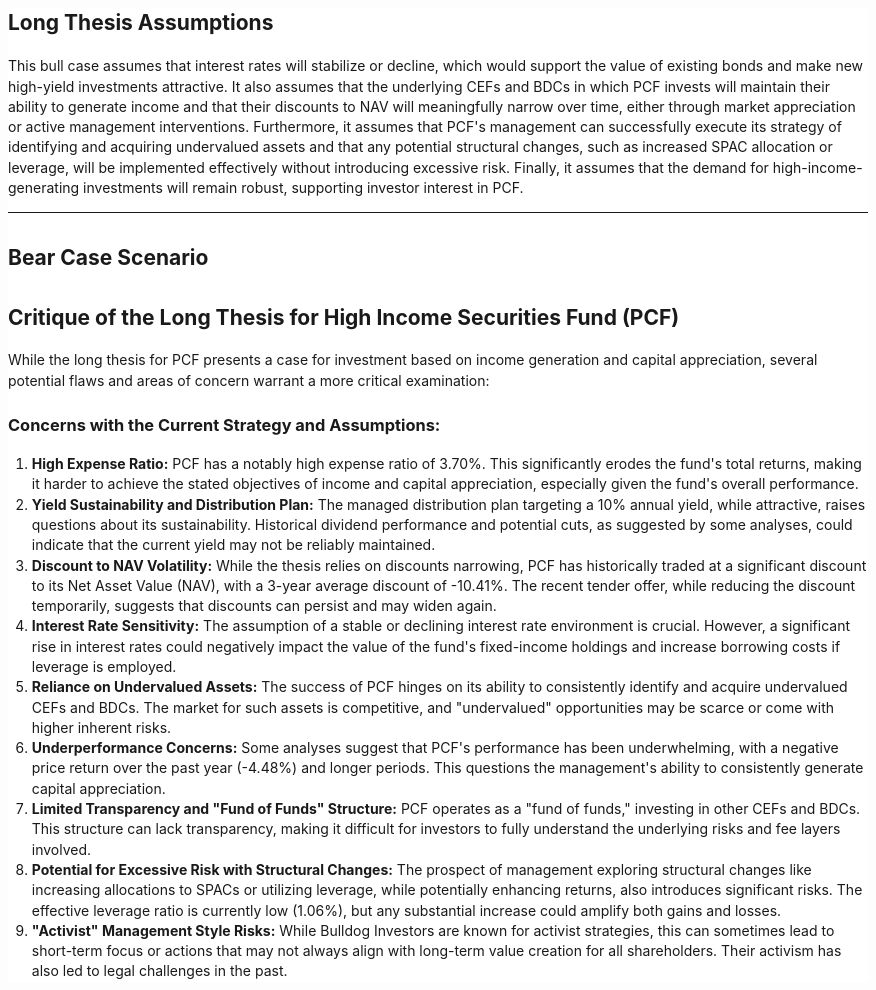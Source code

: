 
## Long Thesis Assumptions

This bull case assumes that interest rates will stabilize or decline, which would support the value of existing bonds and make new high-yield investments attractive. It also assumes that the underlying CEFs and BDCs in which PCF invests will maintain their ability to generate income and that their discounts to NAV will meaningfully narrow over time, either through market appreciation or active management interventions. Furthermore, it assumes that PCF's management can successfully execute its strategy of identifying and acquiring undervalued assets and that any potential structural changes, such as increased SPAC allocation or leverage, will be implemented effectively without introducing excessive risk. Finally, it assumes that the demand for high-income-generating investments will remain robust, supporting investor interest in PCF.

---

## Bear Case Scenario

## Critique of the Long Thesis for High Income Securities Fund (PCF)

While the long thesis for PCF presents a case for investment based on income generation and capital appreciation, several potential flaws and areas of concern warrant a more critical examination:

### Concerns with the Current Strategy and Assumptions:

1.  **High Expense Ratio:** PCF has a notably high expense ratio of 3.70%. This significantly erodes the fund's total returns, making it harder to achieve the stated objectives of income and capital appreciation, especially given the fund's overall performance.
2.  **Yield Sustainability and Distribution Plan:** The managed distribution plan targeting a 10% annual yield, while attractive, raises questions about its sustainability. Historical dividend performance and potential cuts, as suggested by some analyses, could indicate that the current yield may not be reliably maintained.
3.  **Discount to NAV Volatility:** While the thesis relies on discounts narrowing, PCF has historically traded at a significant discount to its Net Asset Value (NAV), with a 3-year average discount of -10.41%. The recent tender offer, while reducing the discount temporarily, suggests that discounts can persist and may widen again.
4.  **Interest Rate Sensitivity:** The assumption of a stable or declining interest rate environment is crucial. However, a significant rise in interest rates could negatively impact the value of the fund's fixed-income holdings and increase borrowing costs if leverage is employed.
5.  **Reliance on Undervalued Assets:** The success of PCF hinges on its ability to consistently identify and acquire undervalued CEFs and BDCs. The market for such assets is competitive, and "undervalued" opportunities may be scarce or come with higher inherent risks.
6.  **Underperformance Concerns:** Some analyses suggest that PCF's performance has been underwhelming, with a negative price return over the past year (-4.48%) and longer periods. This questions the management's ability to consistently generate capital appreciation.
7.  **Limited Transparency and "Fund of Funds" Structure:** PCF operates as a "fund of funds," investing in other CEFs and BDCs. This structure can lack transparency, making it difficult for investors to fully understand the underlying risks and fee layers involved.
8.  **Potential for Excessive Risk with Structural Changes:** The prospect of management exploring structural changes like increasing allocations to SPACs or utilizing leverage, while potentially enhancing returns, also introduces significant risks. The effective leverage ratio is currently low (1.06%), but any substantial increase could amplify both gains and losses.
9.  **"Activist" Management Style Risks:** While Bulldog Investors are known for activist strategies, this can sometimes lead to short-term focus or actions that may not always align with long-term value creation for all shareholders. Their activism has also led to legal challenges in the past.
